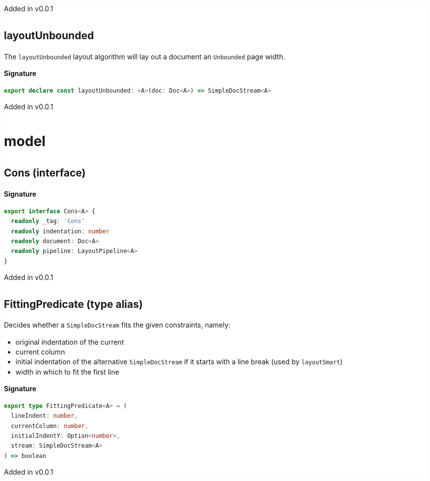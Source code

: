 Added in v0.0.1

## layoutUnbounded

The `layoutUnbounded` layout algorithm will lay out a document an
`Unbounded` page width.

**Signature**

```ts
export declare const layoutUnbounded: <A>(doc: Doc<A>) => SimpleDocStream<A>
```

Added in v0.0.1

# model

## Cons (interface)

**Signature**

```ts
export interface Cons<A> {
  readonly _tag: 'Cons'
  readonly indentation: number
  readonly document: Doc<A>
  readonly pipeline: LayoutPipeline<A>
}
```

Added in v0.0.1

## FittingPredicate (type alias)

Decides whether a `SimpleDocStream` fits the given constraints, namely:

- original indentation of the current
- current column
- initial indentation of the alternative `SimpleDocStream` if it starts with
  a line break (used by `layoutSmart`)
- width in which to fit the first line

**Signature**

```ts
export type FittingPredicate<A> = (
  lineIndent: number,
  currentColumn: number,
  initialIndentY: Option<number>,
  stream: SimpleDocStream<A>
) => boolean
```

Added in v0.0.1
